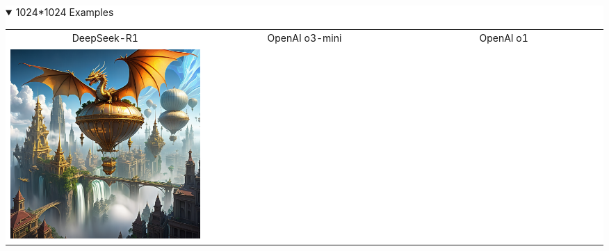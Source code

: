 <details open>
<summary>1024*1024 Examples</summary> 
<table class="center" style="width: 100%; border-collapse: collapse;">
  <tr>
    <td width="33%" style="border: none; text-align: center; word-wrap: break-word">DeepSeek-R1</td>
    <td width="33%" style="border: none; text-align: center; word-wrap: break-word">OpenAI o3-mini</td>
    <td width="33%" style="border: none; text-align: center; word-wrap: break-word">OpenAI o1</td>
  </tr>
  <tr>
    <td width="33%" style="border: none"><img src="figs/new_llms/prompt2_deepseekr1.png" style="width:100%"></td>